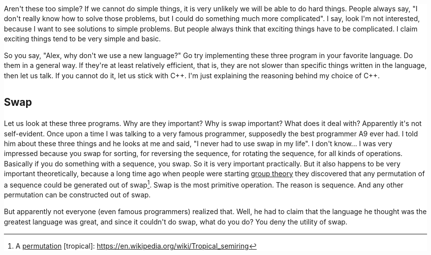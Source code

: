 Aren't these too simple?
If we cannot do simple things, it is very unlikely we will be able to do hard things.
People always say, "I don't really know how to solve those problems, but I could do 
something much more complicated".
I say, look I'm not interested, because I want to see solutions to simple problems.
But people always think that exciting things have to be complicated.
I claim exciting things tend to be very simple and basic.

So you say, "Alex, why don't we use a new language?"
Go try implementing these three program in your favorite language.
Do them in a general way.
If they're at least relatively efficient, that is, they are not slower than specific things 
written in the language, then let us talk.
If you cannot do it, let us stick with C++.
I'm just explaining the reasoning behind my choice of C++.

## Swap

Let us look at these three programs.
Why are they important? 
Why is swap important? What does it deal with?
Apparently it's not self-evident.
Once upon a time I was talking to a very famous programmer,
supposedly the best programmer A9 ever had.
I told him about these three things and he looks at me
and said, "I never had to use swap in my life".
I don't know... I was very impressed because
you swap for sorting,
for reversing the sequence,
for rotating the sequence,
for all kinds of operations.
Basically if you do something with a
sequence, you swap.
So it is very important practically.
But it also happens to be very important
theoretically, because a long time ago when people were starting [group theory][group-theory]
they discovered that any permutation of a sequence could be generated out of swap[^permutation].
Swap is the most primitive operation.
The reason is sequence. And any other
permutation can be constructed out of swap.

But apparently not everyone (even famous programmers)
realized that. 
Well, he had to claim that the language he thought was
the greatest language was great, and since it couldn't do swap,
what do you do?
You deny the utility of swap.

[group-theory]: https://en.wikipedia.org/wiki/Group_theory

[^about-group-theory]: Groups, monoids, and rings are a few of the subjects of abstract algebra,
    a field which studies the fundamental properties of mathematical structures.
    The key idea is that many different mathematical objects appear to function similarly.
    Vectors and matrices can be "added" and "subtracted" just like integers.
    In what ways are they fundamentally the same?
    One explanation is that all of them form a group.
    Below is a formal definition:
    

[arno]: https://en.wikipedia.org/wiki/Arno_Allan_Penzias
[shannon]: https://en.wikipedia.org/wiki/Claude_Shannon
[dennis]: https://en.wikipedia.org/wiki/Dennis_Ritchie
[ken]: https://en.wikipedia.org/wiki/Ken_Thompson
[go]: https://en.wikipedia.org/wiki/Go_(programming_language)
[scala]: https://en.wikipedia.org/wiki/Scala_(programming_language)
[turing]: https://en.wikipedia.org/wiki/Turing_completeness
[monoid]: https://en.wikipedia.org/wiki/Monoid
[semi-group]: https://en.wikipedia.org/wiki/Semigroup
[^permutation]: A [permutation](https://en.wikipedia.org/wiki/Permutation_group) 
[tropical]: https://en.wikipedia.org/wiki/Tropical_semiring
[^tropical]: Alex himself uses Tropical semi-rings to describe
[^xor]: The `^` symbol is bitwise [exclusive or](https://en.wikipedia.org/wiki/Exclusive_or).
[^xor-proof]: We need to use the fact that XOR is associative and commutative.
[xor-swap]: https://en.wikipedia.org/wiki/XOR_swap_algorithm
[register]: https://en.cppreference.com/w/c/language/storage_duration